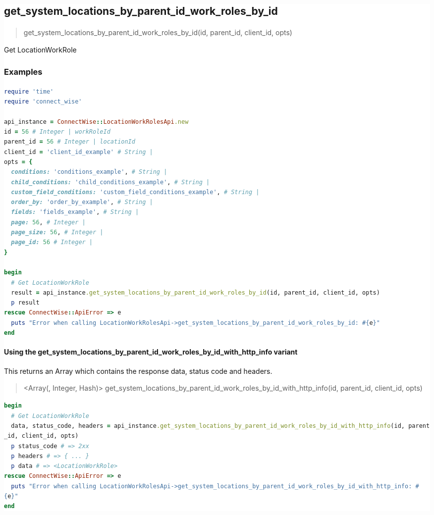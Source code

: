 
## get_system_locations_by_parent_id_work_roles_by_id

> <LocationWorkRole> get_system_locations_by_parent_id_work_roles_by_id(id, parent_id, client_id, opts)

Get LocationWorkRole

### Examples

```ruby
require 'time'
require 'connect_wise'

api_instance = ConnectWise::LocationWorkRolesApi.new
id = 56 # Integer | workRoleId
parent_id = 56 # Integer | locationId
client_id = 'client_id_example' # String | 
opts = {
  conditions: 'conditions_example', # String | 
  child_conditions: 'child_conditions_example', # String | 
  custom_field_conditions: 'custom_field_conditions_example', # String | 
  order_by: 'order_by_example', # String | 
  fields: 'fields_example', # String | 
  page: 56, # Integer | 
  page_size: 56, # Integer | 
  page_id: 56 # Integer | 
}

begin
  # Get LocationWorkRole
  result = api_instance.get_system_locations_by_parent_id_work_roles_by_id(id, parent_id, client_id, opts)
  p result
rescue ConnectWise::ApiError => e
  puts "Error when calling LocationWorkRolesApi->get_system_locations_by_parent_id_work_roles_by_id: #{e}"
end
```

#### Using the get_system_locations_by_parent_id_work_roles_by_id_with_http_info variant

This returns an Array which contains the response data, status code and headers.

> <Array(<LocationWorkRole>, Integer, Hash)> get_system_locations_by_parent_id_work_roles_by_id_with_http_info(id, parent_id, client_id, opts)

```ruby
begin
  # Get LocationWorkRole
  data, status_code, headers = api_instance.get_system_locations_by_parent_id_work_roles_by_id_with_http_info(id, parent_id, client_id, opts)
  p status_code # => 2xx
  p headers # => { ... }
  p data # => <LocationWorkRole>
rescue ConnectWise::ApiError => e
  puts "Error when calling LocationWorkRolesApi->get_system_locations_by_parent_id_work_roles_by_id_with_http_info: #{e}"
end
```
